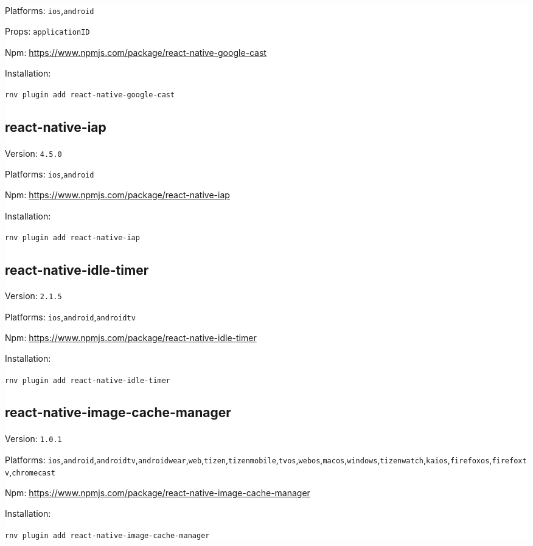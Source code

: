 Platforms: `ios`,`android`

Props: `applicationID`

Npm: https://www.npmjs.com/package/react-native-google-cast

Installation:

```
rnv plugin add react-native-google-cast
```


## react-native-iap


Version: `4.5.0`

Platforms: `ios`,`android`



Npm: https://www.npmjs.com/package/react-native-iap

Installation:

```
rnv plugin add react-native-iap
```


## react-native-idle-timer


Version: `2.1.5`

Platforms: `ios`,`android`,`androidtv`



Npm: https://www.npmjs.com/package/react-native-idle-timer

Installation:

```
rnv plugin add react-native-idle-timer
```


## react-native-image-cache-manager


Version: `1.0.1`

Platforms: `ios`,`android`,`androidtv`,`androidwear`,`web`,`tizen`,`tizenmobile`,`tvos`,`webos`,`macos`,`windows`,`tizenwatch`,`kaios`,`firefoxos`,`firefoxtv`,`chromecast`



Npm: https://www.npmjs.com/package/react-native-image-cache-manager

Installation:

```
rnv plugin add react-native-image-cache-manager
```
